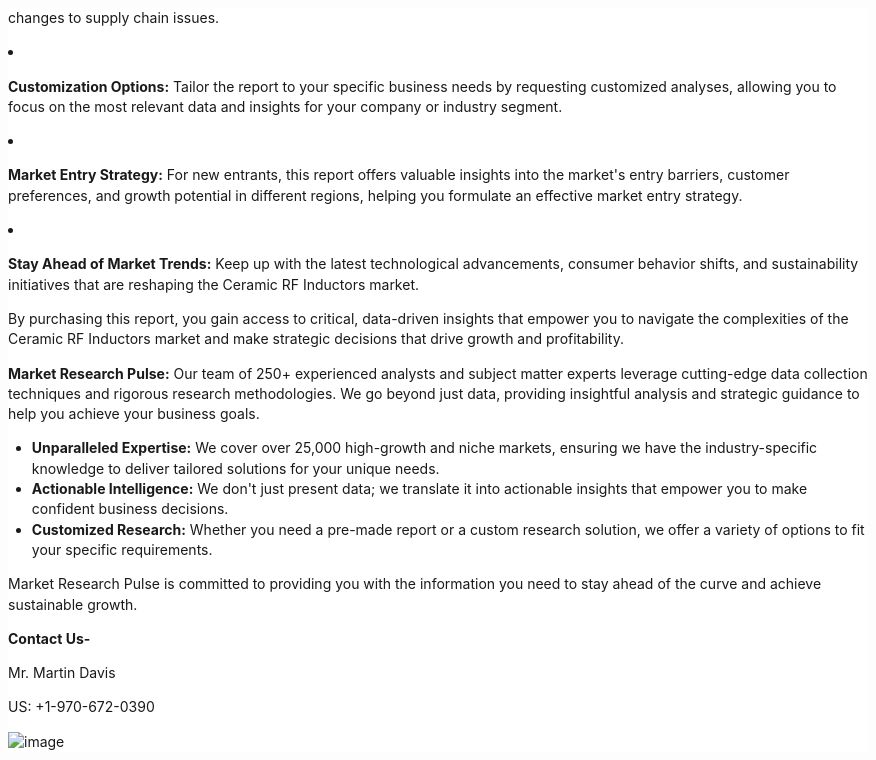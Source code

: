 changes to supply chain issues.</p></li><li><p><strong>Customization Options:</strong> Tailor the report to your specific business needs by requesting customized analyses, allowing you to focus on the most relevant data and insights for your company or industry segment.</p></li><li><p><strong>Market Entry Strategy:</strong> For new entrants, this report offers valuable insights into the market's entry barriers, customer preferences, and growth potential in different regions, helping you formulate an effective market entry strategy.</p></li><li><p><strong>Stay Ahead of Market Trends:</strong> Keep up with the latest technological advancements, consumer behavior shifts, and sustainability initiatives that are reshaping the Ceramic RF Inductors market.</p></li></ol><p>By purchasing this report, you gain access to critical, data-driven insights that empower you to navigate the complexities of the Ceramic RF Inductors market and make strategic decisions that drive growth and profitability.</p><p><strong>Market Research Pulse:</strong>&nbsp;Our team of 250+ experienced analysts and subject matter experts leverage cutting-edge data collection techniques and rigorous research methodologies. We go beyond just data, providing insightful analysis and strategic guidance to help you achieve your business goals.</p><ul><li><strong>Unparalleled Expertise:</strong>&nbsp;We cover over 25,000 high-growth and niche markets, ensuring we have the industry-specific knowledge to deliver tailored solutions for your unique needs.</li><li><strong>Actionable Intelligence:</strong>&nbsp;We don't just present data; we translate it into actionable insights that empower you to make confident business decisions.</li><li><strong>Customized Research:</strong>&nbsp;Whether you need a pre-made report or a custom research solution, we offer a variety of options to fit your specific requirements.</li></ul><p>Market Research Pulse is committed to providing you with the information you need to stay ahead of the curve and achieve sustainable growth.</p><p><strong>Contact Us-</strong></p><p>Mr. Martin Davis</p><p>US: +1-970-672-0390</p>
![image](https://github.com/user-attachments/assets/1e5e3e5b-7cce-4e13-bb96-8f1df7fffab4)
